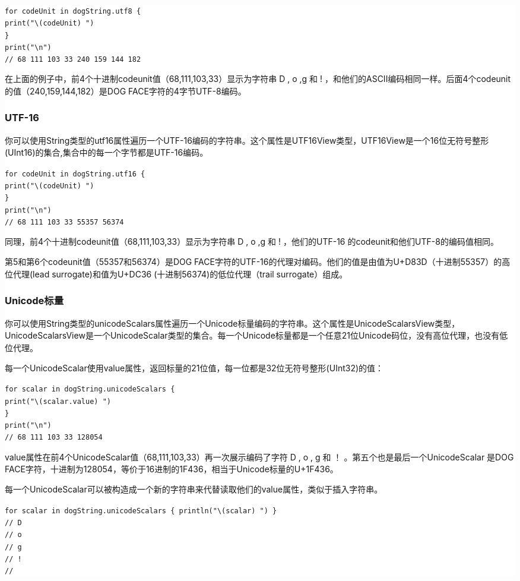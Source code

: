 
    for codeUnit in dogString.utf8 {
    print("\(codeUnit) ")
    }
    print("\n")
    // 68 111 103 33 240 159 144 182

在上面的例子中，前4个十进制codeunit值（68,111,103,33）显示为字符串 D , o ,g 和 ! ，和他们的ASCII编码相同一样。后面4个codeunit的值（240,159,144,182）是DOG FACE字符的4字节UTF-8编码。


### UTF-16

你可以使用String类型的utf16属性遍历一个UTF-16编码的字符串。这个属性是UTF16View类型，UTF16View是一个16位无符号整形(UInt16)的集合,集合中的每一个字节都是UTF-16编码。

    for codeUnit in dogString.utf16 {
    print("\(codeUnit) ")
    }
    print("\n")
    // 68 111 103 33 55357 56374

同理，前4个十进制codeunit值（68,111,103,33）显示为字符串 D , o ,g 和 ! ，他们的UTF-16 的codeunit和他们UTF-8的编码值相同。

第5和第6个codeunit值（55357和56374）是DOG FACE字符的UTF-16的代理对编码。他们的值是由值为U+D83D（十进制55357）的高位代理(lead surrogate)和值为U+DC36 (十进制56374)的低位代理（trail surrogate）组成。

### Unicode标量

你可以使用String类型的unicodeScalars属性遍历一个Unicode标量编码的字符串。这个属性是UnicodeScalarsView类型，UnicodeScalarsView是一个UnicodeScalar类型的集合。每一个Unicode标量都是一个任意21位Unicode码位，没有高位代理，也没有低位代理。

每一个UnicodeScalar使用value属性，返回标量的21位值，每一位都是32位无符号整形(UInt32)的值：

    for scalar in dogString.unicodeScalars {
    print("\(scalar.value) ")
    }
    print("\n")
    // 68 111 103 33 128054

value属性在前4个UnicodeScalar值（68,111,103,33）再一次展示编码了字符 D , o , g 和 ！ 。第五个也是最后一个UnicodeScalar 是DOG FACE字符，十进制为128054，等价于16进制的1F436，相当于Unicode标量的U+1F436。

每一个UnicodeScalar可以被构造成一个新的字符串来代替读取他们的value属性，类似于插入字符串。


    for scalar in dogString.unicodeScalars { println("\(scalar) ") } 
    // D 
    // o 
    // g 
    // ! 
    //
